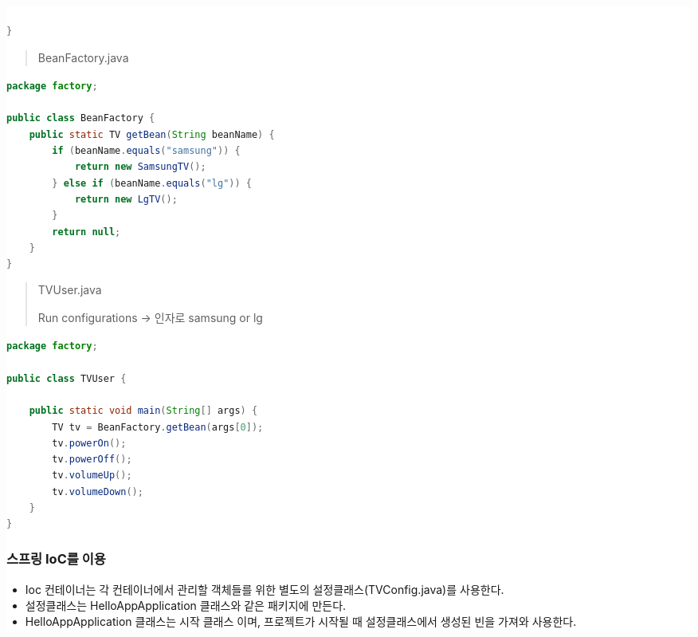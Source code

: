 ```java

}
```



> BeanFactory.java

```java
package factory;

public class BeanFactory {
	public static TV getBean(String beanName) {
		if (beanName.equals("samsung")) {
			return new SamsungTV();
		} else if (beanName.equals("lg")) {
			return new LgTV();
		}
		return null;
	}
}
```



> TVUser.java
>
> Run configurations -> 인자로 samsung or lg

```java
package factory;

public class TVUser {

	public static void main(String[] args) {
		TV tv = BeanFactory.getBean(args[0]);
		tv.powerOn();
		tv.powerOff();
		tv.volumeUp();
		tv.volumeDown();
	}
}
```



### 스프링 IoC를 이용

- Ioc 컨테이너는 각 컨테이너에서 관리할 객체들를 위한 별도의 설정클래스(TVConfig.java)를 사용한다.
- 설정클래스는 HelloAppApplication 클래스와 같은 패키지에 만든다.
- HelloAppApplication 클래스는 시작 클래스 이며, 프로젝트가 시작될 때 설정클래스에서 생성된 빈을 가져와 사용한다.
